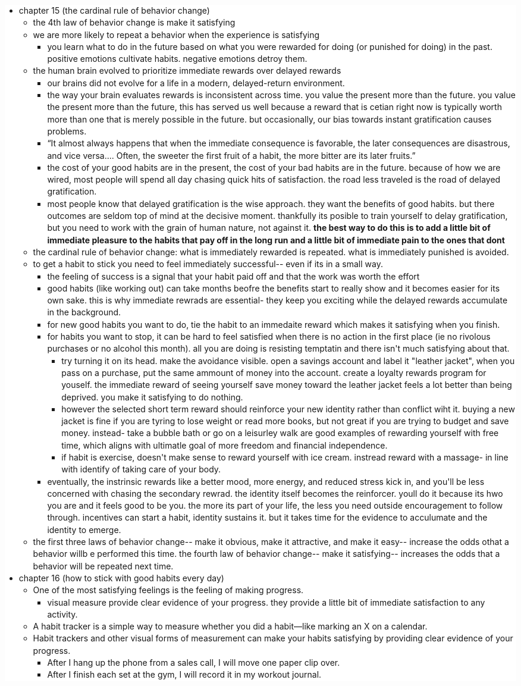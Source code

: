 - chapter 15 (the cardinal rule of behavior change)
    - the 4th law of behavior change is make it satisfying
    - we are more likely to repeat a behavior when the experience is satisfying
        - you learn what to do in the future based on what you were rewarded for doing (or punished for doing) in the past. positive emotions cultivate habits. negative emotions detroy them.
    - the human brain evolved to prioritize immediate rewards over delayed rewards
        - our brains did not evolve for a life in a modern, delayed-return environment.
        - the way your brain evaluates rewards is inconsistent across time. you value the present more than the future. you value the present more than the future, this has served us well because a reward that is cetian right now is typically worth more than one that is merely possible in the future. but occasionally, our bias towards instant gratification causes problems.
        - “It almost always happens that when the immediate consequence is favorable, the later consequences are disastrous, and vice versa.... Often, the sweeter the first fruit of a habit, the more bitter are its later fruits.”
        - the cost of your good habits are in the present, the cost of your bad habits are in the future. because of how we are wired, most people will spend all day chasing quick hits of satisfaction. the road less traveled is the road of delayed gratification.
        - most people know that delayed gratification is the wise approach. they want the benefits of good habits. but there outcomes are seldom top of mind at the decisive moment. thankfully its posible to train yourself to delay gratification, but you need to work with the grain of human nature, not against it. **the best way to do this is to add a little bit of immediate pleasure to the habits that pay off in the long run and a little bit of immediate pain to the ones that dont**
    - the cardinal rule of behavior change: what is immediately rewarded is repeated. what is immediately punished is avoided.
    - to get a habit to stick you need to feel immediately successful-- even if its in a small way.
        - the feeling of success is a signal that your habit paid off and that the work was worth the effort
        - good habits (like working out) can take months beofre the benefits start to really show and it becomes easier for its own sake. this is why immediate rewrads are essential- they keep you exciting while the delayed rewards accumulate in the background.
        - for new good habits you want to do, tie the habit to an immedaite reward which makes it satisfying when you finish.
        - for habits you want to stop, it can be hard to feel satisfied when there is no action in the first place (ie no rivolous purchases or no alcohol this month). all you are doing is resisting temptatin and there isn't much satisfying about that.
            - try turning it on its head. make the avoidance visible. open a savings account and label it "leather jacket", when you pass on a purchase, put the same ammount of money into the account. create a loyalty rewards program for youself. the immediate reward of seeing yourself save money toward the leather jacket feels a lot better than being deprived. you make it satisfying to do nothing.
            - however the selected short term reward should reinforce your new identity rather than conflict wiht it. buying a new jacket is fine if you are tyring to lose weight or read more books, but not great if you are trying to budget and save money. instead- take a bubble bath or go on a leisurley walk are good examples of rewarding yourself with free time, which aligns with ultimatle goal of more freedom and financial independence.
            - if habit is exercise, doesn't make sense to reward yourself with ice cream. instread reward with a massage- in line with identify of taking care of your body.
        - eventually, the instrinsic rewards like a better mood, more energy, and reduced stress kick in, and you'll be less concerned with chasing the secondary rewrad. the identity itself becomes the reinforcer. youll do it because its hwo you are and it feels good to be you. the more its part of your life, the less you need outside encouragement to follow through. incentives can start a habit, identity sustains it. but it takes time for the evidence to acculumate and the identity to emerge.
    - the first three laws of behavior change-- make it obvious, make it attractive, and make it easy-- increase the odds othat a behavior willb e performed this time. the fourth law of behavior change-- make it satisfying-- increases the odds that a behavior will be repeated next time.
- chapter 16 (how to stick with good habits every day)
    - One of the most satisfying feelings is the feeling of making progress.
        - visual measure provide clear evidence of your progress. they provide a little bit of immediate satisfaction to any activity.
    - A habit tracker is a simple way to measure whether you did a habit—like marking an X on a calendar.
    - Habit trackers and other visual forms of measurement can make your habits satisfying by providing clear evidence of your progress.
        - After I hang up the phone from a sales call, I will move one paper clip over.
        - After I finish each set at the gym, I will record it in my workout journal.